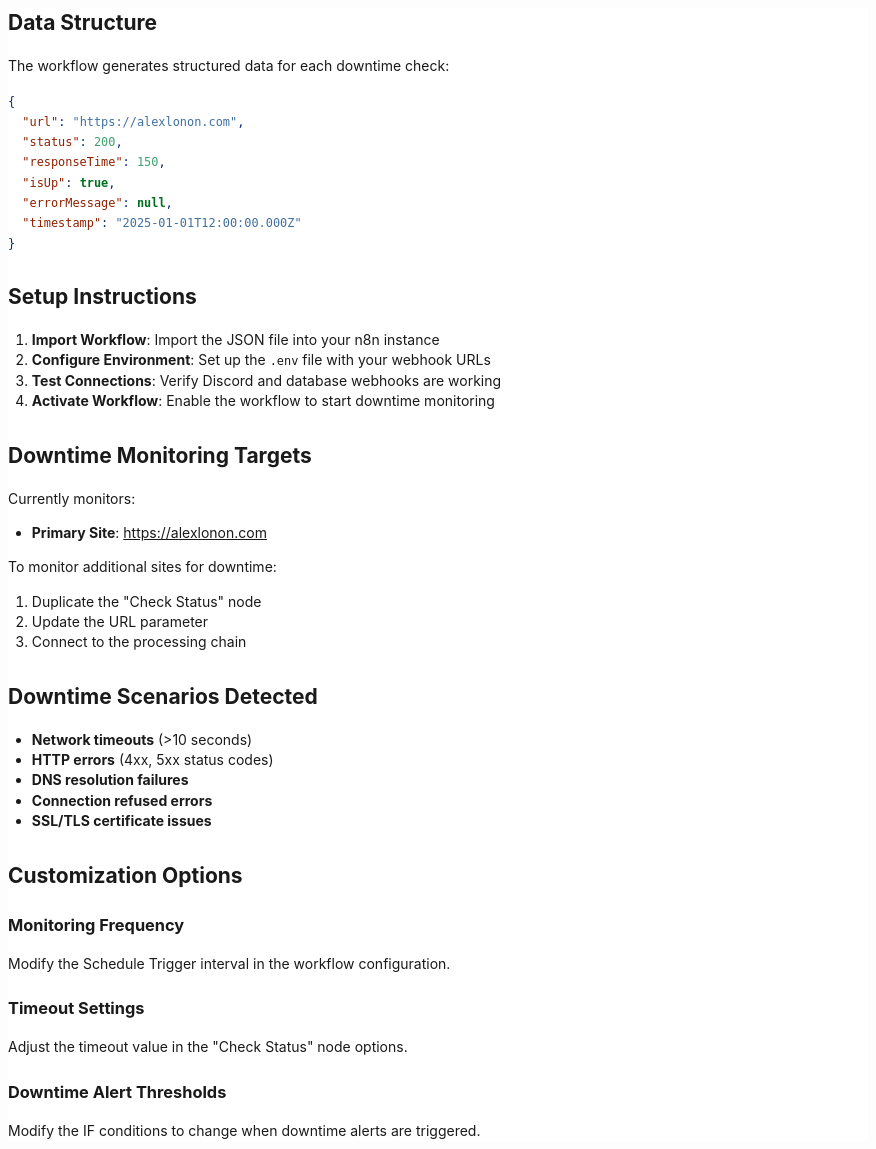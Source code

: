 ## Data Structure

The workflow generates structured data for each downtime check:

```json
{
  "url": "https://alexlonon.com",
  "status": 200,
  "responseTime": 150,
  "isUp": true,
  "errorMessage": null,
  "timestamp": "2025-01-01T12:00:00.000Z"
}
```

## Setup Instructions

1. **Import Workflow**: Import the JSON file into your n8n instance
2. **Configure Environment**: Set up the `.env` file with your webhook URLs
3. **Test Connections**: Verify Discord and database webhooks are working
4. **Activate Workflow**: Enable the workflow to start downtime monitoring

## Downtime Monitoring Targets

Currently monitors:
- **Primary Site**: https://alexlonon.com

To monitor additional sites for downtime:
1. Duplicate the "Check Status" node
2. Update the URL parameter
3. Connect to the processing chain

## Downtime Scenarios Detected

- **Network timeouts** (>10 seconds)
- **HTTP errors** (4xx, 5xx status codes)
- **DNS resolution failures**
- **Connection refused errors**
- **SSL/TLS certificate issues**

## Customization Options

### Monitoring Frequency
Modify the Schedule Trigger interval in the workflow configuration.

### Timeout Settings
Adjust the timeout value in the "Check Status" node options.

### Downtime Alert Thresholds
Modify the IF conditions to change when downtime alerts are triggered.
